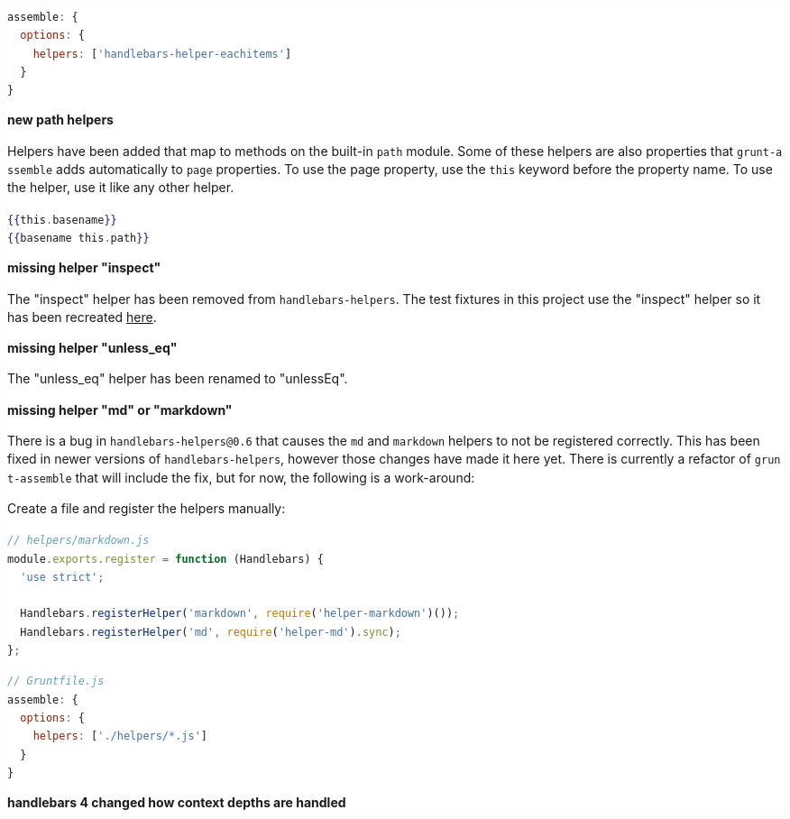 ```js
assemble: {
  options: {
    helpers: ['handlebars-helper-eachitems']
  }
}
```

**new path helpers**

Helpers have been added that map to methods on the built-in `path` module. Some of these helpers are also properties that `grunt-assemble` adds automatically to `page` properties. To use the page property, use the `this` keyword before the property name. To use the helper, use it like any other helper.

```handlebars
{{this.basename}}
{{basename this.path}}
```

**missing helper "inspect"**

The "inspect" helper has been removed from `handlebars-helpers`. The test fixtures in this project use the "inspect" helper so it has been recreated [here](./test/helpers/logging.js).

**missing helper "unless_eq"**

The "unless_eq" helper has been renamed to "unlessEq".

**missing helper "md" or "markdown"**

There is a bug in `handlebars-helpers@0.6` that causes the `md` and `markdown` helpers to not be registered correctly. This has been fixed in newer versions of `handlebars-helpers`, however those changes have made it here yet. There is currently a refactor of `grunt-assemble` that will include the fix, but for now, the following is a work-around:

Create a file and register the helpers manually:

```js
// helpers/markdown.js
module.exports.register = function (Handlebars) {
  'use strict';

  Handlebars.registerHelper('markdown', require('helper-markdown')());
  Handlebars.registerHelper('md', require('helper-md').sync);
};
```

```js
// Gruntfile.js
assemble: {
  options: {
    helpers: ['./helpers/*.js']
  }
}
```

**handlebars 4 changed how context depths are handled**


[grunt]: http://gruntjs.com/
[Getting Started]: https://github.com/gruntjs/grunt/blob/devel/docs/getting_started.md
[package.json]: https://npmjs.org/doc/json.html
[tasks-and-targets]: http://gruntjs.com/configuring-tasks#task-configuration-and-targets
[assemble-handlebars]: https://github.com/assemble/assemble-handlebars
[handlebars-helpers]: https://github.com/assemble/handlebars-helpers